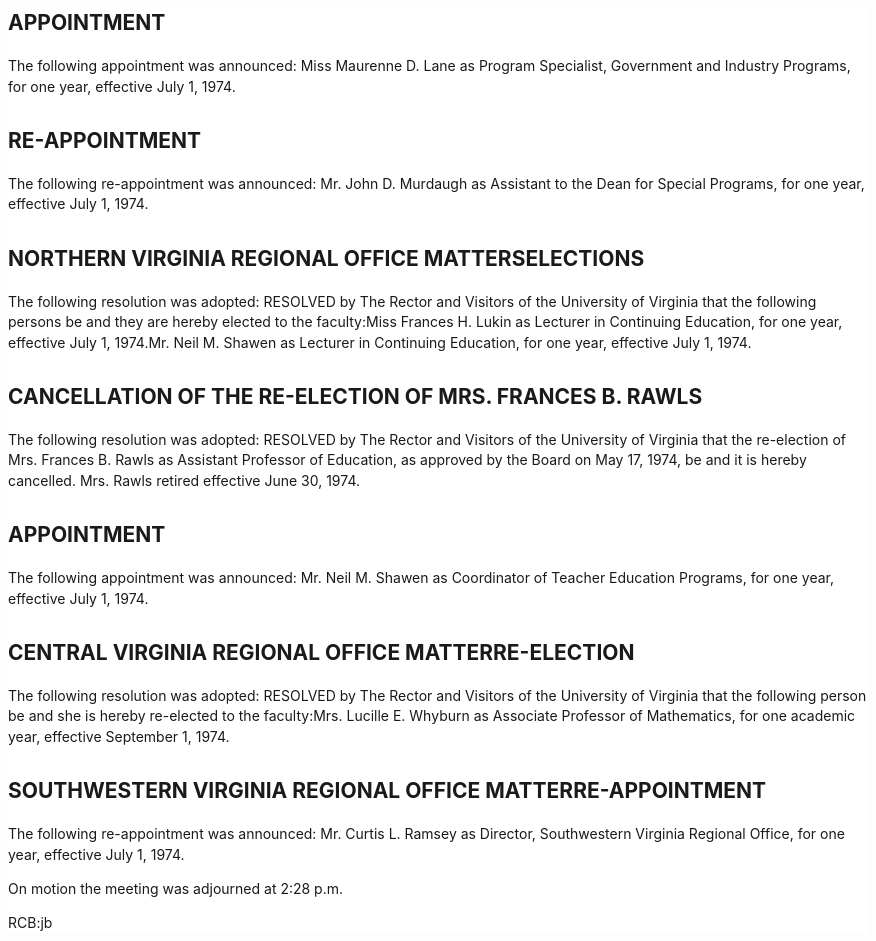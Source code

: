 APPOINTMENT
-----------

The following appointment was announced: Miss Maurenne D. Lane as Program Specialist, Government and Industry Programs, for one year, effective July 1, 1974.

RE-APPOINTMENT
--------------

The following re-appointment was announced: Mr. John D. Murdaugh as Assistant to the Dean for Special Programs, for one year, effective July 1, 1974.

NORTHERN VIRGINIA REGIONAL OFFICE MATTERSELECTIONS
--------------------------------------------------

The following resolution was adopted: RESOLVED by The Rector and Visitors of the University of Virginia that the following persons be and they are hereby elected to the faculty:Miss Frances H. Lukin as Lecturer in Continuing Education, for one year, effective July 1, 1974.Mr. Neil M. Shawen as Lecturer in Continuing Education, for one year, effective July 1, 1974.

CANCELLATION OF THE RE-ELECTION OF MRS. FRANCES B. RAWLS
--------------------------------------------------------

The following resolution was adopted: RESOLVED by The Rector and Visitors of the University of Virginia that the re-election of Mrs. Frances B. Rawls as Assistant Professor of Education, as approved by the Board on May 17, 1974, be and it is hereby cancelled. Mrs. Rawls retired effective June 30, 1974.

APPOINTMENT
-----------

The following appointment was announced: Mr. Neil M. Shawen as Coordinator of Teacher Education Programs, for one year, effective July 1, 1974.

CENTRAL VIRGINIA REGIONAL OFFICE MATTERRE-ELECTION
--------------------------------------------------

The following resolution was adopted: RESOLVED by The Rector and Visitors of the University of Virginia that the following person be and she is hereby re-elected to the faculty:Mrs. Lucille E. Whyburn as Associate Professor of Mathematics, for one academic year, effective September 1, 1974.

SOUTHWESTERN VIRGINIA REGIONAL OFFICE MATTERRE-APPOINTMENT
----------------------------------------------------------

The following re-appointment was announced: Mr. Curtis L. Ramsey as Director, Southwestern Virginia Regional Office, for one year, effective July 1, 1974.

On motion the meeting was adjourned at 2:28 p.m.

RCB:jb